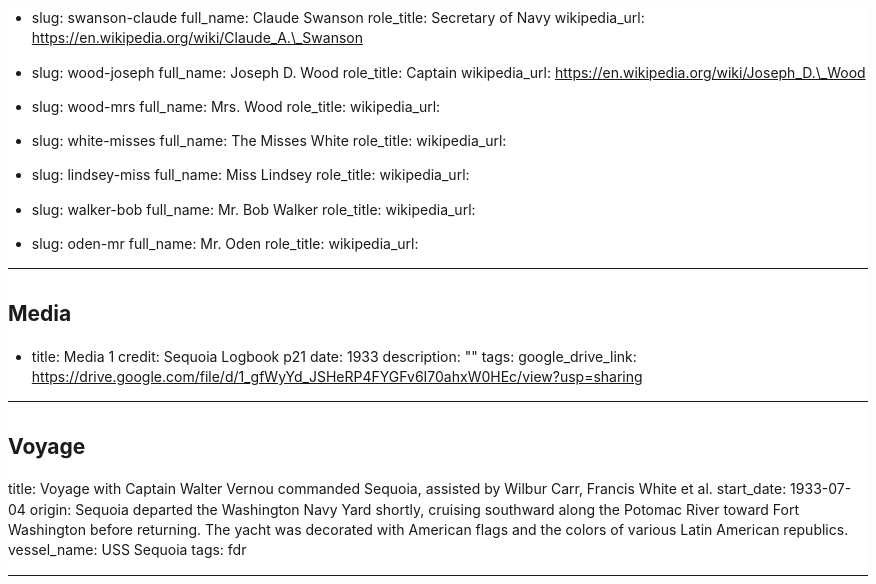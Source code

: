 - slug: swanson-claude
  full_name: Claude Swanson
  role_title: Secretary of Navy
  wikipedia_url: https://en.wikipedia.org/wiki/Claude_A.\_Swanson

- slug: wood-joseph
  full_name: Joseph D. Wood
  role_title: Captain
  wikipedia_url: https://en.wikipedia.org/wiki/Joseph_D.\_Wood

- slug: wood-mrs
  full_name: Mrs. Wood
  role_title:
  wikipedia_url:

- slug: white-misses
  full_name: The Misses White
  role_title:
  wikipedia_url:

- slug: lindsey-miss
  full_name: Miss Lindsey
  role_title:
  wikipedia_url:

- slug: walker-bob
  full_name: Mr. Bob Walker
  role_title:
  wikipedia_url:

- slug: oden-mr
  full_name: Mr. Oden
  role_title:
  wikipedia_url:

---
## Media

- title: Media 1
  credit: Sequoia Logbook p21
  date: 1933
  description: ""
  tags:
  google_drive_link: https://drive.google.com/file/d/1_gfWyYd_JSHeRP4FYGFv6I70ahxW0HEc/view?usp=sharing

---
## Voyage

title: Voyage with Captain Walter Vernou commanded Sequoia, assisted by Wilbur Carr, Francis White et al.
start_date: 1933-07-04
origin: Sequoia departed the Washington Navy Yard shortly, cruising southward along the Potomac River toward Fort Washington before returning. The yacht was decorated with American flags and the colors of various Latin American republics.
vessel_name: USS Sequoia
tags: fdr

---